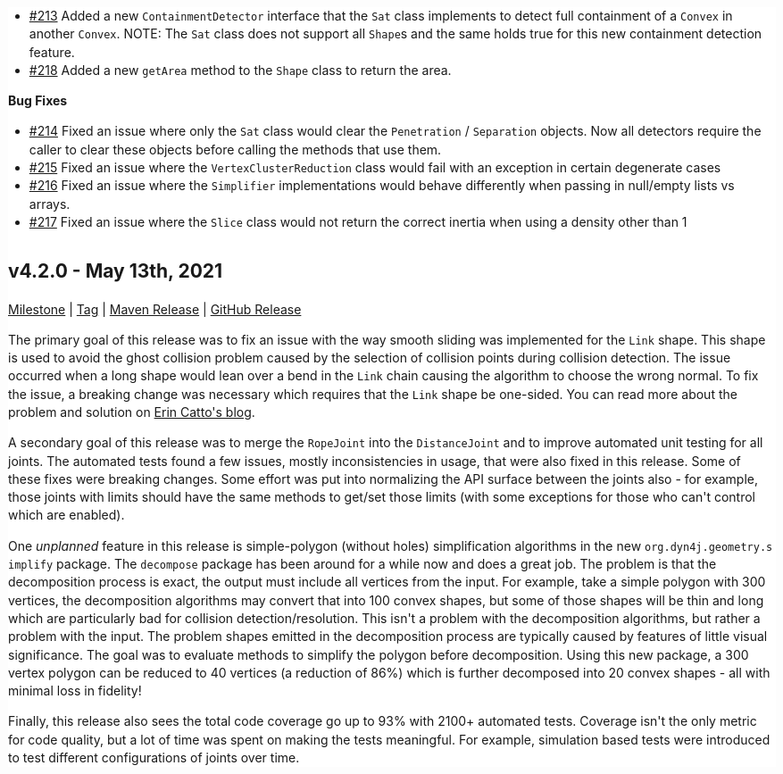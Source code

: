 - [#213](https://github.com/dyn4j/dyn4j/issues/213) Added a new `ContainmentDetector` interface that the `Sat` class implements to detect full containment of a `Convex` in another `Convex`.  NOTE: The `Sat` class does not support all `Shape`s and the same holds true for this new containment detection feature.
- [#218](https://github.com/dyn4j/dyn4j/issues/218) Added a new `getArea` method to the `Shape` class to return the area.

**Bug Fixes**
- [#214](https://github.com/dyn4j/dyn4j/issues/214) Fixed an issue where only the `Sat` class would clear the `Penetration` / `Separation` objects.  Now all detectors require the caller to clear these objects before calling the methods that use them.
- [#215](https://github.com/dyn4j/dyn4j/issues/215) Fixed an issue where the `VertexClusterReduction` class would fail with an exception in certain degenerate cases
- [#216](https://github.com/dyn4j/dyn4j/issues/216) Fixed an issue where the `Simplifier` implementations would behave differently when passing in null/empty lists vs arrays.
- [#217](https://github.com/dyn4j/dyn4j/issues/217) Fixed an issue where the `Slice` class would not return the correct inertia when using a density other than 1


## v4.2.0 - May 13th, 2021

[Milestone](https://github.com/dyn4j/dyn4j/milestone/8?closed=1) |
[Tag](https://github.com/dyn4j/dyn4j/tree/4.2.0) |
[Maven Release](https://search.maven.org/artifact/org.dyn4j/dyn4j/4.2.0/bundle) |
[GitHub Release](https://github.com/dyn4j/dyn4j/packages/93466?version=4.2.0)

The primary goal of this release was to fix an issue with the way smooth sliding was implemented for the `Link` shape.  This shape is used to avoid the ghost collision problem caused by the selection of collision points during collision detection.  The issue occurred when a long shape would lean over a bend in the `Link` chain causing the algorithm to choose the wrong normal.  To fix the issue, a breaking change was necessary which requires that the `Link` shape be one-sided.  You can read more about the problem and solution on [Erin Catto's blog](https://box2d.org/posts/2020/06/ghost-collisions/).

A secondary goal of this release was to merge the `RopeJoint` into the `DistanceJoint` and to improve automated unit testing for all joints.  The automated tests found a few issues, mostly inconsistencies in usage, that were also fixed in this release.  Some of these fixes were breaking changes.  Some effort was put into normalizing the API surface between the joints also - for example, those joints with limits should have the same methods to get/set those limits (with some exceptions for those who can't control which are enabled).

One _unplanned_ feature in this release is simple-polygon (without holes) simplification algorithms in the new `org.dyn4j.geometry.simplify` package.  The `decompose` package has been around for a while now and does a great job.  The problem is that the decomposition process is exact, the output must include all vertices from the input.  For example, take a simple polygon with 300 vertices, the decomposition algorithms may convert that into 100 convex shapes, but some of those shapes will be thin and long which are particularly bad for collision detection/resolution.  This isn't a problem with the decomposition algorithms, but rather a problem with the input.  The problem shapes emitted in the decomposition process are typically caused by features of little visual significance.  The goal was to evaluate methods to simplify the polygon before decomposition.  Using this new package, a 300 vertex polygon can be reduced to 40 vertices (a reduction of 86%) which is further decomposed into 20 convex shapes - all with minimal loss in fidelity!

Finally, this release also sees the total code coverage go up to 93% with 2100+ automated tests.  Coverage isn't the only metric for code quality, but a lot of time was spent on making the tests meaningful.  For example, simulation based tests were introduced to test different configurations of joints over time.
